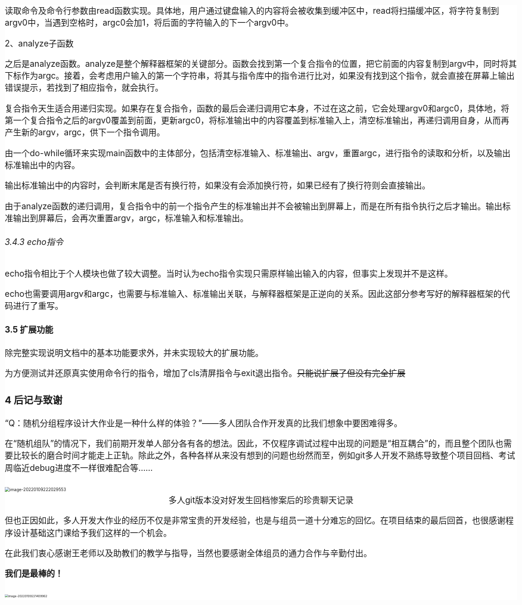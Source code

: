 读取命令及命令行参数由read函数实现。具体地，用户通过键盘输入的内容将会被收集到缓冲区中，read将扫描缓冲区，将字符复制到argv0中，当遇到空格时，argc0会加1，将后面的字符输入的下一个argv0中。

2、analyze子函数

之后是analyze函数。analyze是整个解释器框架的关键部分。函数会找到第一个复合指令的位置，把它前面的内容复制到argv中，同时将其下标作为argc。接着，会考虑用户输入的第一个字符串，将其与指令库中的指令进行比对，如果没有找到这个指令，就会直接在屏幕上输出错误提示，若找到了相应指令，就会执行。

复合指令天生适合用递归实现。如果存在复合指令，函数的最后会递归调用它本身，不过在这之前，它会处理argv0和argc0，具体地，将第一个复合指令之后的argv0覆盖到前面，更新argc0，将标准输出中的内容覆盖到标准输入上，清空标准输出，再递归调用自身，从而再产生新的argv，argc，供下一个指令调用。



由一个do-while循环来实现main函数中的主体部分，包括清空标准输入、标准输出、argv，重置argc，进行指令的读取和分析，以及输出标准输出中的内容。

输出标准输出中的内容时，会判断末尾是否有换行符，如果没有会添加换行符，如果已经有了换行符则会直接输出。

由于analyze函数的递归调用，复合指令中的前一个指令产生的标准输出并不会被输出到屏幕上，而是在所有指令执行之后才输出。输出标准输出到屏幕后，会再次重置argv，argc，标准输入和标准输出。

###### 3.4.3 echo指令

echo指令相比于个人模块也做了较大调整。当时认为echo指令实现只需原样输出输入的内容，但事实上发现并不是这样。

echo也需要调用argv和argc，也需要与标准输入、标准输出关联，与解释器框架是正逆向的关系。因此这部分参考写好的解释器框架的代码进行了重写。

#### 3.5 扩展功能

除完整实现说明文档中的基本功能要求外，并未实现较大的扩展功能。

为方便测试并还原真实使用命令行的指令，增加了cls清屏指令与exit退出指令。~~只能说扩展了但没有完全扩展~~

### 4 后记与致谢

“Q：随机分组程序设计大作业是一种什么样的体验？”——多人团队合作开发真的比我们想象中要困难得多。

在“随机组队”的情况下，我们前期开发单人部分各有各的想法。因此，不仅程序调试过程中出现的问题是“相互耦合”的，而且整个团队也需要比较长的磨合时间才能走上正轨。除此之外，各种各样从来没有想到的问题也纷然而至，例如git多人开发不熟练导致整个项目回档、考试周临近debug进度不一样很难配合等……

<img src="C:\Users\lenovo\AppData\Roaming\Typora\typora-user-images\image-20220109222029553.png" alt="image-20220109222029553" style="zoom: 50%;" />

<center>多人git版本没对好发生回档惨案后的珍贵聊天记录</center>

但也正因如此，多人开发大作业的经历不仅是非常宝贵的开发经验，也是与组员一道十分难忘的回忆。在项目结束的最后回首，也很感谢程序设计基础这门课给予我们这样的一个机会。

在此我们衷心感谢王老师以及助教们的教学与指导，当然也要感谢全体组员的通力合作与辛勤付出。

**我们是最棒的！**

<img src="C:\Users\lenovo\AppData\Roaming\Typora\typora-user-images\image-20220109221409962.png" alt="image-20220109221409962" style="zoom:35%;" />

